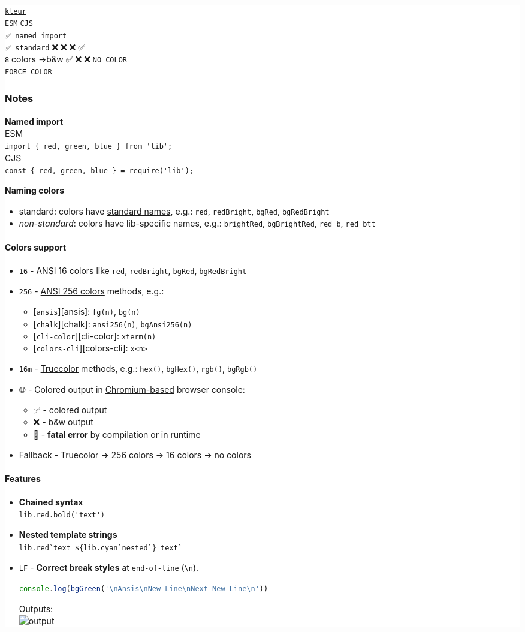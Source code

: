<tr>
<td style="text-align:left"><a href="https://github.com/lukeed/kleur"><code>kleur</code></a><br><code>ESM</code> <code>CJS</code><br><nobr><code>✅ named import</code></nobr><br><code>✅ standard</code></td>
<td style="text-align:center">❌ ❌ ❌ ✅<br><code>8</code> colors</td>
<td>→b&amp;w</td>
<td style="text-align:center">✅</td>
<td style="text-align:center">❌</td>
<td style="text-align:center">❌</td>
<td style="text-align:left"><code>NO_COLOR</code><br><code>FORCE_COLOR</code></td>
</tr>

</table>


### Notes

**Named import**\
ESM\
`import { red, green, blue } from 'lib';`\
CJS\
`const { red, green, blue } = require('lib');`

**Naming colors**
 - standard: colors have [standard names](#base-colors-and-styles), e.g.: `red`, `redBright`, `bgRed`, `bgRedBright`
 - _non-standard_: colors have lib-specific names, e.g.: `brightRed`, `bgBrightRed`, `red_b`, `red_btt`

#### Colors support

- `16` - [ANSI 16 colors](#base-colors) like `red`, `redBright`, `bgRed`, `bgRedBright`

- `256` - [ANSI 256 colors](#256-colors) methods, e.g.:
  - [`ansis`][ansis]: `fg(n)`, `bg(n)`
  - [`chalk`][chalk]: `ansi256(n)`, `bgAnsi256(n)`
  - [`cli-color`][cli-color]: `xterm(n)`
  - [`colors-cli`][colors-cli]: `x<n>`

- `16m` - [Truecolor](#truecolor) methods, e.g.: `hex()`, `bgHex()`, `rgb()`, `bgRgb()`

- 🌐 - Colored output in [Chromium-based](#browsers-compatibility) browser console:
  - ✅ - colored output
  - ❌ - b&w output
  - 🛑 - **fatal error** by compilation or in runtime

- [Fallback](#fallback) - Truecolor → 256 colors → 16 colors → no colors

#### Features

- **Chained syntax**\
  `lib.red.bold('text')`

- **Nested template strings**\
  ``` lib.red`text ${lib.cyan`nested`} text` ```

- `LF` - **Correct break styles** at `end-of-line` (`\n`).
  ```js
  console.log(bgGreen('\nAnsis\nNew Line\nNext New Line\n'))
  ```
  Outputs:\
  ![output](docs/img/break-style-nl.png?raw=true "break styles at EOL")


[^1]: Colors supported depends on actual terminal.\
[^2]: The Windows terminal supports true color since Windows 10 revision 14931 (2016-09-21).
[colors.js]: https://github.com/DABH/colors.js
[colorette]: https://github.com/jorgebucaran/colorette
[picocolors]: https://github.com/alexeyraspopov/picocolors
[cli-color]: https://github.com/medikoo/cli-color
[colors-cli]: https://github.com/jaywcjlove/colors-cli
[ansi-colors]: https://github.com/doowb/ansi-colors
[kleur]: https://github.com/lukeed/kleur
[kolorist]: https://github.com/marvinhagemeister/kolorist
[chalk]: https://github.com/chalk/chalk
[yoctocolors]: https://github.com/sindresorhus/yoctocolors
[ansis]: https://github.com/webdiscus/ansis
[tinyrainbow]: https://github.com/tinylibs/tinyrainbow
[npm-colors.js]: https://www.npmjs.com/package/@colors/colors
[npm-colorette]: https://www.npmjs.com/package/colorette
[npm-picocolors]: https://www.npmjs.com/package/picocolors
[npm-cli-color]: https://www.npmjs.com/package/cli-color
[npm-colors-cli]: https://www.npmjs.com/package/colors-cli
[npm-ansi-colors]: https://www.npmjs.com/package/ansi-colors
[npm-kleur]: https://www.npmjs.com/package/kleur
[npm-kolorist]: https://www.npmjs.com/package/kolorist
[npm-chalk]: https://www.npmjs.com/package/chalk
[npm-ansis]: https://www.npmjs.com/package/ansis
[npm-tinyrainbow]: https://www.npmjs.com/package/tinyrainbow